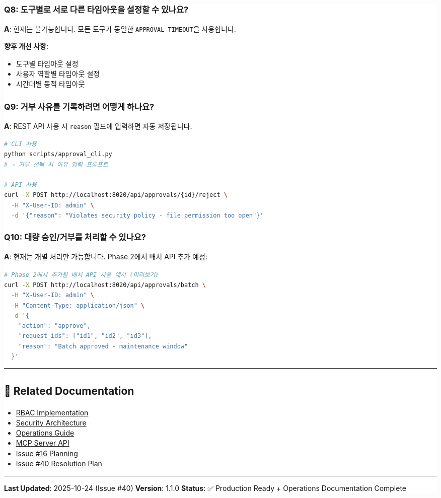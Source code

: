 ### Q8: 도구별로 서로 다른 타임아웃을 설정할 수 있나요?

**A**: 현재는 불가능합니다. 모든 도구가 동일한 `APPROVAL_TIMEOUT`을 사용합니다.

**향후 개선 사항**:
- 도구별 타임아웃 설정
- 사용자 역할별 타임아웃 설정
- 시간대별 동적 타임아웃

### Q9: 거부 사유를 기록하려면 어떻게 하나요?

**A**: REST API 사용 시 `reason` 필드에 입력하면 자동 저장됩니다.

```bash
# CLI 사용
python scripts/approval_cli.py
# → 거부 선택 시 이유 입력 프롬프트

# API 사용
curl -X POST http://localhost:8020/api/approvals/{id}/reject \
  -H "X-User-ID: admin" \
  -d '{"reason": "Violates security policy - file permission too open"}'
```

### Q10: 대량 승인/거부를 처리할 수 있나요?

**A**: 현재는 개별 처리만 가능합니다. Phase 2에서 배치 API 추가 예정:

```bash
# Phase 2에서 추가될 배치 API 사용 예시 (미리보기)
curl -X POST http://localhost:8020/api/approvals/batch \
  -H "X-User-ID: admin" \
  -H "Content-Type: application/json" \
  -d '{
    "action": "approve",
    "request_ids": ["id1", "id2", "id3"],
    "reason": "Batch approved - maintenance window"
  }'
```

---

## 🔗 Related Documentation

- [RBAC Implementation](./IMPLEMENTATION_SUMMARY.md)
- [Security Architecture](./SECURITY.md)
- [Operations Guide](./OPERATIONS_GUIDE.md)
- [MCP Server API](../api/MCP_SERVER_API.md)
- [Issue #16 Planning](../progress/v1/ri_8.md)
- [Issue #40 Resolution Plan](../progress/v1/ri_20.md)

---

**Last Updated**: 2025-10-24 (Issue #40)
**Version**: 1.1.0
**Status**: ✅ Production Ready + Operations Documentation Complete
